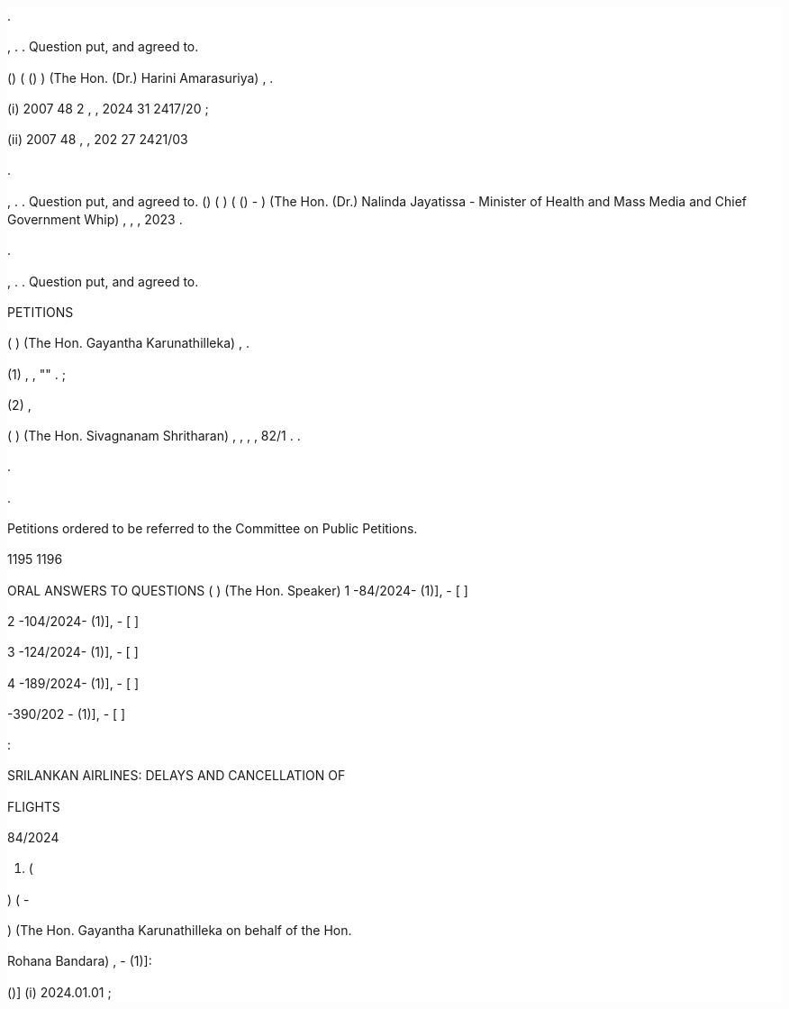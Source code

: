 .

, . . Question put, and agreed to.

() ( () ) (The Hon. (Dr.) Harini Amarasuriya) , .

(i) 2007 48 2 , , 2024 31 2417/20 ;

(ii) 2007 48 , , 202 27 2421/03

.

, . . Question put, and agreed to. () ( ) ( () - ) (The Hon. (Dr.) Nalinda Jayatissa - Minister of Health and Mass Media and Chief Government Whip) , , , 2023 .

.

, . . Question put, and agreed to.

PETITIONS

( ) (The Hon. Gayantha Karunathilleka) , .

(1) , , "" . ;

(2) ,

( ) (The Hon. Sivagnanam Shritharan) , , , , 82/1 . .

.

.

Petitions ordered to be referred to the Committee on Public Petitions.

1195 1196

ORAL ANSWERS TO QUESTIONS ( ) (The Hon. Speaker) 1 -84/2024- (1)], - [ ]

2 -104/2024- (1)], - [ ]

3 -124/2024- (1)], - [ ]

4 -189/2024- (1)], - [ ]

-390/202 - (1)], - [ ]

:

SRILANKAN AIRLINES: DELAYS AND CANCELLATION OF

FLIGHTS

84/2024

1. (

) ( -

) (The Hon. Gayantha Karunathilleka on behalf of the Hon.

Rohana Bandara) , - (1)]:

()] (i) 2024.01.01 ;
